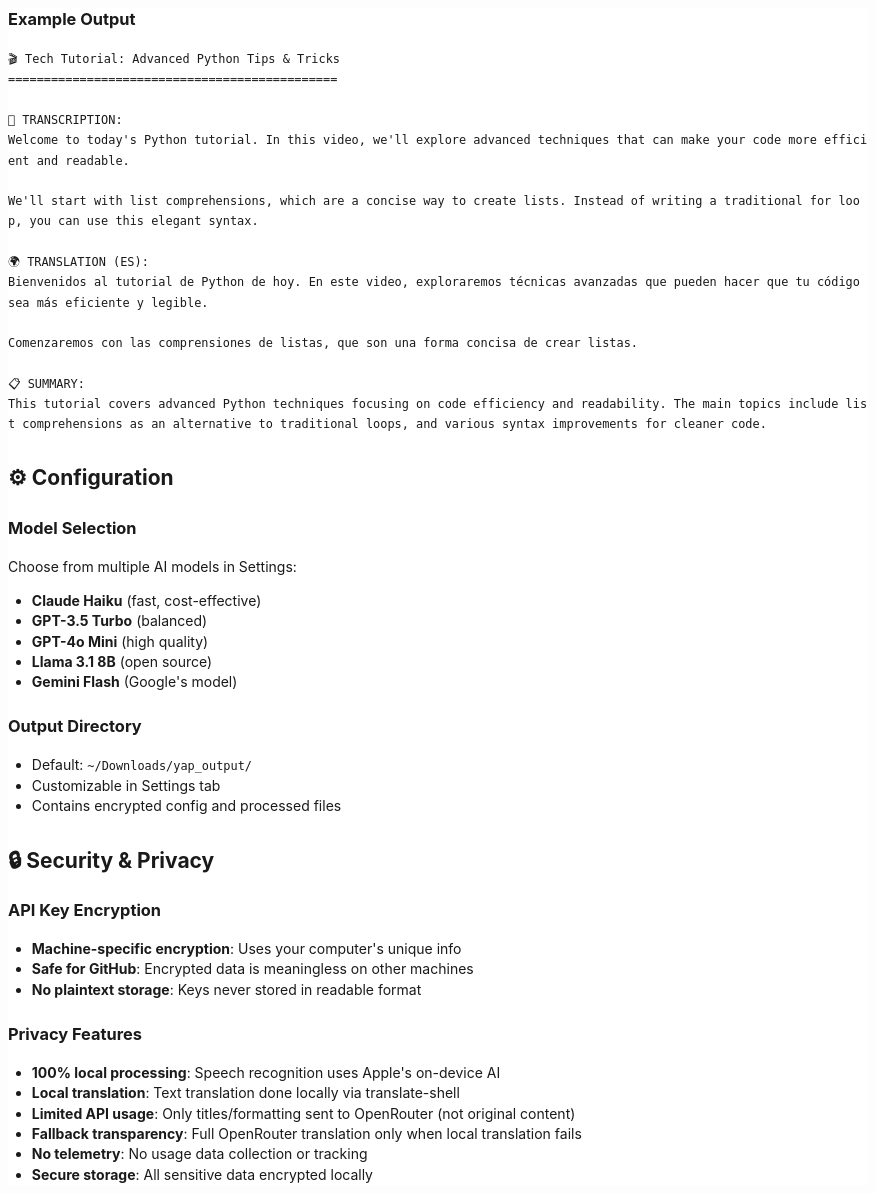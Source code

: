### Example Output
```
🎬 Tech Tutorial: Advanced Python Tips & Tricks
==============================================

📝 TRANSCRIPTION:
Welcome to today's Python tutorial. In this video, we'll explore advanced techniques that can make your code more efficient and readable.

We'll start with list comprehensions, which are a concise way to create lists. Instead of writing a traditional for loop, you can use this elegant syntax.

🌍 TRANSLATION (ES):
Bienvenidos al tutorial de Python de hoy. En este video, exploraremos técnicas avanzadas que pueden hacer que tu código sea más eficiente y legible.

Comenzaremos con las comprensiones de listas, que son una forma concisa de crear listas.

📋 SUMMARY:
This tutorial covers advanced Python techniques focusing on code efficiency and readability. The main topics include list comprehensions as an alternative to traditional loops, and various syntax improvements for cleaner code.
```

## ⚙️ Configuration

### Model Selection
Choose from multiple AI models in Settings:
- **Claude Haiku** (fast, cost-effective)
- **GPT-3.5 Turbo** (balanced)
- **GPT-4o Mini** (high quality)
- **Llama 3.1 8B** (open source)
- **Gemini Flash** (Google's model)

### Output Directory
- Default: `~/Downloads/yap_output/`
- Customizable in Settings tab
- Contains encrypted config and processed files

## 🔒 Security & Privacy

### API Key Encryption
- **Machine-specific encryption**: Uses your computer's unique info
- **Safe for GitHub**: Encrypted data is meaningless on other machines
- **No plaintext storage**: Keys never stored in readable format

### Privacy Features
- **100% local processing**: Speech recognition uses Apple's on-device AI
- **Local translation**: Text translation done locally via translate-shell
- **Limited API usage**: Only titles/formatting sent to OpenRouter (not original content)
- **Fallback transparency**: Full OpenRouter translation only when local translation fails
- **No telemetry**: No usage data collection or tracking
- **Secure storage**: All sensitive data encrypted locally
